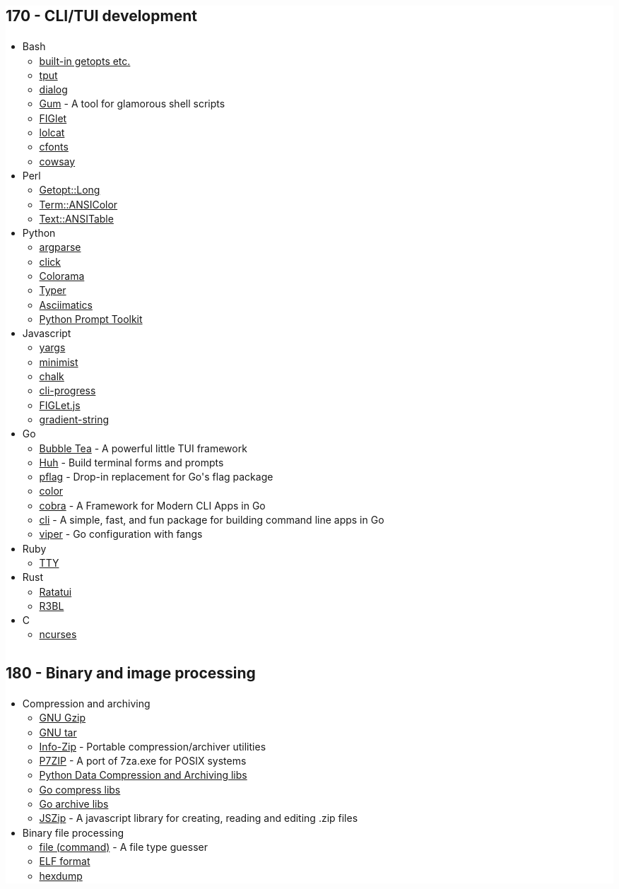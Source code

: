 ## 170 - CLI/TUI development

* Bash
  * [built-in getopts etc.](https://www.gnu.org/software/bash/manual/html_node/Shell-Builtin-Commands.html)
  * [tput](https://www.man7.org/linux/man-pages/man1/tput.1.html)
  * [dialog](https://invisible-island.net/dialog/dialog.html)
  * [Gum](https://github.com/charmbracelet/gum) - A tool for glamorous shell scripts
  * [FIGlet](http://www.figlet.org/)
  * [lolcat](https://github.com/busyloop/lolcat)
  * [cfonts](https://github.com/dominikwilkowski/cfonts)
  * [cowsay](http://cowsay.diamonds/)
* Perl
  * [Getopt::Long](https://metacpan.org/pod/Getopt::Long)
  * [Term::ANSIColor](https://metacpan.org/pod/Term::ANSIColor)
  * [Text::ANSITable](https://metacpan.org/pod/Text::ANSITable)
* Python
  * [argparse](https://docs.python.org/3/library/argparse.html)
  * [click](https://palletsprojects.com/p/click/)
  * [Colorama](https://github.com/tartley/colorama)
  * [Typer](https://typer.tiangolo.com/)
  * [Asciimatics](https://github.com/peterbrittain/asciimatics)
  * [Python Prompt Toolkit](https://python-prompt-toolkit.readthedocs.io/en/master/)
* Javascript
  * [yargs](https://yargs.js.org/)
  * [minimist](https://github.com/minimistjs/minimist)
  * [chalk](https://github.com/chalk/chalk)
  * [cli-progress](https://github.com/npkgz/cli-progress)
  * [FIGLet.js](https://github.com/patorjk/figlet.js)
  * [gradient-string](https://github.com/bokub/gradient-string)
* Go
  * [Bubble Tea](https://github.com/charmbracelet/bubbletea) - A powerful little TUI framework
  * [Huh](https://github.com/charmbracelet/huh) - Build terminal forms and prompts
  * [pflag](https://github.com/spf13/pflag) - Drop-in replacement for Go's flag package
  * [color](https://github.com/fatih/color)
  * [cobra](https://cobra.dev/) - A Framework for Modern CLI Apps in Go
  * [cli](https://cli.urfave.org/) - A simple, fast, and fun package for building command line apps in Go
  * [viper](https://github.com/spf13/viper) - Go configuration with fangs
* Ruby
  * [TTY](https://ttytoolkit.org/)
* Rust
  * [Ratatui](https://ratatui.rs/)
  * [R3BL](https://r3bl.com/)
* C
  * [ncurses](https://invisible-island.net/ncurses/)

## 180 - Binary and image processing

* Compression and archiving
  * [GNU Gzip](https://www.gnu.org/software/gzip/)
  * [GNU tar](https://www.gnu.org/software/tar/)
  * [Info-Zip](https://sourceforge.net/projects/infozip/) - Portable compression/archiver utilities
  * [P7ZIP](https://p7zip.sourceforge.net/) - A port of 7za.exe for POSIX systems
  * [Python Data Compression and Archiving libs](https://docs.python.org/3/library/archiving.html)
  * [Go compress libs](https://pkg.go.dev/compress)
  * [Go archive libs](https://pkg.go.dev/archive)
  * [JSZip](https://stuk.github.io/jszip/) - A javascript library for creating, reading and editing .zip files
* Binary file processing
  * [file (command)](https://www.darwinsys.com/file/) - A file type guesser
  * [ELF format](https://en.wikipedia.org/wiki/Executable_and_Linkable_Format)
  * [hexdump](https://man7.org/linux/man-pages/man1/hexdump.1.html)